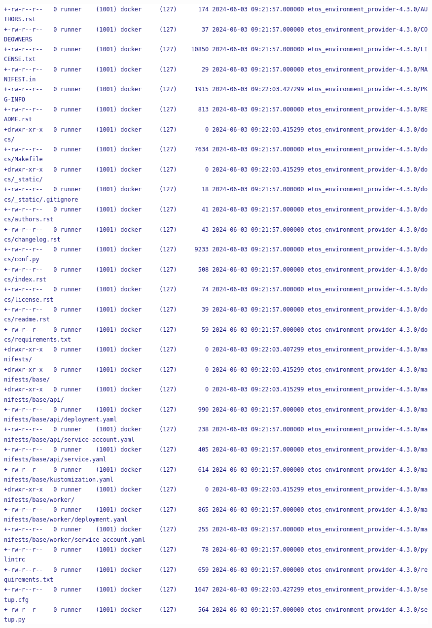 ```diff
+-rw-r--r--   0 runner    (1001) docker     (127)      174 2024-06-03 09:21:57.000000 etos_environment_provider-4.3.0/AUTHORS.rst
+-rw-r--r--   0 runner    (1001) docker     (127)       37 2024-06-03 09:21:57.000000 etos_environment_provider-4.3.0/CODEOWNERS
+-rw-r--r--   0 runner    (1001) docker     (127)    10850 2024-06-03 09:21:57.000000 etos_environment_provider-4.3.0/LICENSE.txt
+-rw-r--r--   0 runner    (1001) docker     (127)       29 2024-06-03 09:21:57.000000 etos_environment_provider-4.3.0/MANIFEST.in
+-rw-r--r--   0 runner    (1001) docker     (127)     1915 2024-06-03 09:22:03.427299 etos_environment_provider-4.3.0/PKG-INFO
+-rw-r--r--   0 runner    (1001) docker     (127)      813 2024-06-03 09:21:57.000000 etos_environment_provider-4.3.0/README.rst
+drwxr-xr-x   0 runner    (1001) docker     (127)        0 2024-06-03 09:22:03.415299 etos_environment_provider-4.3.0/docs/
+-rw-r--r--   0 runner    (1001) docker     (127)     7634 2024-06-03 09:21:57.000000 etos_environment_provider-4.3.0/docs/Makefile
+drwxr-xr-x   0 runner    (1001) docker     (127)        0 2024-06-03 09:22:03.415299 etos_environment_provider-4.3.0/docs/_static/
+-rw-r--r--   0 runner    (1001) docker     (127)       18 2024-06-03 09:21:57.000000 etos_environment_provider-4.3.0/docs/_static/.gitignore
+-rw-r--r--   0 runner    (1001) docker     (127)       41 2024-06-03 09:21:57.000000 etos_environment_provider-4.3.0/docs/authors.rst
+-rw-r--r--   0 runner    (1001) docker     (127)       43 2024-06-03 09:21:57.000000 etos_environment_provider-4.3.0/docs/changelog.rst
+-rw-r--r--   0 runner    (1001) docker     (127)     9233 2024-06-03 09:21:57.000000 etos_environment_provider-4.3.0/docs/conf.py
+-rw-r--r--   0 runner    (1001) docker     (127)      508 2024-06-03 09:21:57.000000 etos_environment_provider-4.3.0/docs/index.rst
+-rw-r--r--   0 runner    (1001) docker     (127)       74 2024-06-03 09:21:57.000000 etos_environment_provider-4.3.0/docs/license.rst
+-rw-r--r--   0 runner    (1001) docker     (127)       39 2024-06-03 09:21:57.000000 etos_environment_provider-4.3.0/docs/readme.rst
+-rw-r--r--   0 runner    (1001) docker     (127)       59 2024-06-03 09:21:57.000000 etos_environment_provider-4.3.0/docs/requirements.txt
+drwxr-xr-x   0 runner    (1001) docker     (127)        0 2024-06-03 09:22:03.407299 etos_environment_provider-4.3.0/manifests/
+drwxr-xr-x   0 runner    (1001) docker     (127)        0 2024-06-03 09:22:03.415299 etos_environment_provider-4.3.0/manifests/base/
+drwxr-xr-x   0 runner    (1001) docker     (127)        0 2024-06-03 09:22:03.415299 etos_environment_provider-4.3.0/manifests/base/api/
+-rw-r--r--   0 runner    (1001) docker     (127)      990 2024-06-03 09:21:57.000000 etos_environment_provider-4.3.0/manifests/base/api/deployment.yaml
+-rw-r--r--   0 runner    (1001) docker     (127)      238 2024-06-03 09:21:57.000000 etos_environment_provider-4.3.0/manifests/base/api/service-account.yaml
+-rw-r--r--   0 runner    (1001) docker     (127)      405 2024-06-03 09:21:57.000000 etos_environment_provider-4.3.0/manifests/base/api/service.yaml
+-rw-r--r--   0 runner    (1001) docker     (127)      614 2024-06-03 09:21:57.000000 etos_environment_provider-4.3.0/manifests/base/kustomization.yaml
+drwxr-xr-x   0 runner    (1001) docker     (127)        0 2024-06-03 09:22:03.415299 etos_environment_provider-4.3.0/manifests/base/worker/
+-rw-r--r--   0 runner    (1001) docker     (127)      865 2024-06-03 09:21:57.000000 etos_environment_provider-4.3.0/manifests/base/worker/deployment.yaml
+-rw-r--r--   0 runner    (1001) docker     (127)      255 2024-06-03 09:21:57.000000 etos_environment_provider-4.3.0/manifests/base/worker/service-account.yaml
+-rw-r--r--   0 runner    (1001) docker     (127)       78 2024-06-03 09:21:57.000000 etos_environment_provider-4.3.0/pylintrc
+-rw-r--r--   0 runner    (1001) docker     (127)      659 2024-06-03 09:21:57.000000 etos_environment_provider-4.3.0/requirements.txt
+-rw-r--r--   0 runner    (1001) docker     (127)     1647 2024-06-03 09:22:03.427299 etos_environment_provider-4.3.0/setup.cfg
+-rw-r--r--   0 runner    (1001) docker     (127)      564 2024-06-03 09:21:57.000000 etos_environment_provider-4.3.0/setup.py
```